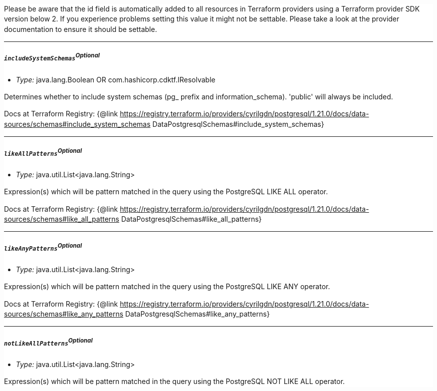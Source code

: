 Please be aware that the id field is automatically added to all resources in Terraform providers using a Terraform provider SDK version below 2.
If you experience problems setting this value it might not be settable. Please take a look at the provider documentation to ensure it should be settable.

---

##### `includeSystemSchemas`<sup>Optional</sup> <a name="includeSystemSchemas" id="@cdktf/provider-postgresql.dataPostgresqlSchemas.DataPostgresqlSchemas.Initializer.parameter.includeSystemSchemas"></a>

- *Type:* java.lang.Boolean OR com.hashicorp.cdktf.IResolvable

Determines whether to include system schemas (pg_ prefix and information_schema). 'public' will always be included.

Docs at Terraform Registry: {@link https://registry.terraform.io/providers/cyrilgdn/postgresql/1.21.0/docs/data-sources/schemas#include_system_schemas DataPostgresqlSchemas#include_system_schemas}

---

##### `likeAllPatterns`<sup>Optional</sup> <a name="likeAllPatterns" id="@cdktf/provider-postgresql.dataPostgresqlSchemas.DataPostgresqlSchemas.Initializer.parameter.likeAllPatterns"></a>

- *Type:* java.util.List<java.lang.String>

Expression(s) which will be pattern matched in the query using the PostgreSQL LIKE ALL operator.

Docs at Terraform Registry: {@link https://registry.terraform.io/providers/cyrilgdn/postgresql/1.21.0/docs/data-sources/schemas#like_all_patterns DataPostgresqlSchemas#like_all_patterns}

---

##### `likeAnyPatterns`<sup>Optional</sup> <a name="likeAnyPatterns" id="@cdktf/provider-postgresql.dataPostgresqlSchemas.DataPostgresqlSchemas.Initializer.parameter.likeAnyPatterns"></a>

- *Type:* java.util.List<java.lang.String>

Expression(s) which will be pattern matched in the query using the PostgreSQL LIKE ANY operator.

Docs at Terraform Registry: {@link https://registry.terraform.io/providers/cyrilgdn/postgresql/1.21.0/docs/data-sources/schemas#like_any_patterns DataPostgresqlSchemas#like_any_patterns}

---

##### `notLikeAllPatterns`<sup>Optional</sup> <a name="notLikeAllPatterns" id="@cdktf/provider-postgresql.dataPostgresqlSchemas.DataPostgresqlSchemas.Initializer.parameter.notLikeAllPatterns"></a>

- *Type:* java.util.List<java.lang.String>

Expression(s) which will be pattern matched in the query using the PostgreSQL NOT LIKE ALL operator.
